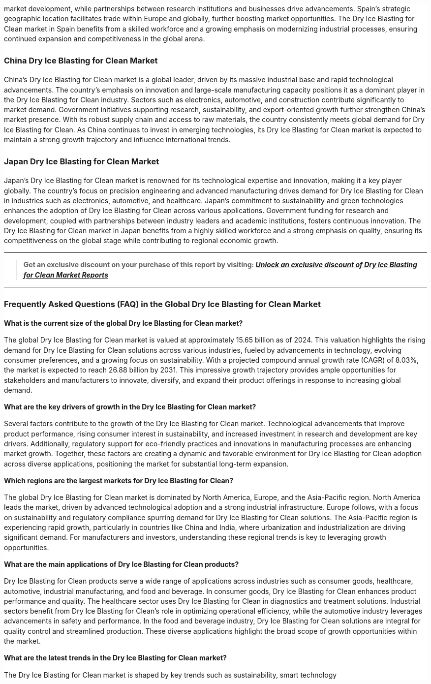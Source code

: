 market development, while partnerships between research institutions and businesses drive advancements. Spain&rsquo;s strategic geographic location facilitates trade within Europe and globally, further boosting market opportunities. The Dry Ice Blasting for Clean market in Spain benefits from a skilled workforce and a growing emphasis on modernizing industrial processes, ensuring continued expansion and competitiveness in the global arena.</p><h3>China Dry Ice Blasting for Clean Market</h3><p>China&rsquo;s Dry Ice Blasting for Clean market is a global leader, driven by its massive industrial base and rapid technological advancements. The country&rsquo;s emphasis on innovation and large-scale manufacturing capacity positions it as a dominant player in the Dry Ice Blasting for Clean industry. Sectors such as electronics, automotive, and construction contribute significantly to market demand. Government initiatives supporting research, sustainability, and export-oriented growth further strengthen China&rsquo;s market presence. With its robust supply chain and access to raw materials, the country consistently meets global demand for Dry Ice Blasting for Clean. As China continues to invest in emerging technologies, its Dry Ice Blasting for Clean market is expected to maintain a strong growth trajectory and influence international trends.</p><h3>Japan Dry Ice Blasting for Clean Market</h3><p>Japan&rsquo;s Dry Ice Blasting for Clean market is renowned for its technological expertise and innovation, making it a key player globally. The country&rsquo;s focus on precision engineering and advanced manufacturing drives demand for Dry Ice Blasting for Clean in industries such as electronics, automotive, and healthcare. Japan&rsquo;s commitment to sustainability and green technologies enhances the adoption of Dry Ice Blasting for Clean across various applications. Government funding for research and development, coupled with partnerships between industry leaders and academic institutions, fosters continuous innovation. The Dry Ice Blasting for Clean market in Japan benefits from a highly skilled workforce and a strong emphasis on quality, ensuring its competitiveness on the global stage while contributing to regional economic growth.</p><hr /><blockquote><p><strong>Get an exclusive discount on your purchase of this report by visiting: <em><a href="://marketresearchpulse.com/ask-for-discount/51421?utm_source=Github&amp;utm_medium=020">Unlock an exclusive discount of Dry Ice Blasting for Clean Market Reports</a></em>&nbsp;</strong></p></blockquote><hr /><h3>Frequently Asked Questions (FAQ) in the Global Dry Ice Blasting for Clean Market</h3><p><strong>What is the current size of the global Dry Ice Blasting for Clean market?</strong></p><p>The global Dry Ice Blasting for Clean market is valued at approximately 15.65 billion as of 2024. This valuation highlights the rising demand for Dry Ice Blasting for Clean solutions across various industries, fueled by advancements in technology, evolving consumer preferences, and a growing focus on sustainability. With a projected compound annual growth rate (CAGR) of 8.03%, the market is expected to reach 26.88 billion by 2031. This impressive growth trajectory provides ample opportunities for stakeholders and manufacturers to innovate, diversify, and expand their product offerings in response to increasing global demand.</p><p><strong>What are the key drivers of growth in the Dry Ice Blasting for Clean market?</strong></p><p>Several factors contribute to the growth of the Dry Ice Blasting for Clean market. Technological advancements that improve product performance, rising consumer interest in sustainability, and increased investment in research and development are key drivers. Additionally, regulatory support for eco-friendly practices and innovations in manufacturing processes are enhancing market growth. Together, these factors are creating a dynamic and favorable environment for Dry Ice Blasting for Clean adoption across diverse applications, positioning the market for substantial long-term expansion.</p><p><strong>Which regions are the largest markets for Dry Ice Blasting for Clean?</strong></p><p>The global Dry Ice Blasting for Clean market is dominated by North America, Europe, and the Asia-Pacific region. North America leads the market, driven by advanced technological adoption and a strong industrial infrastructure. Europe follows, with a focus on sustainability and regulatory compliance spurring demand for Dry Ice Blasting for Clean solutions. The Asia-Pacific region is experiencing rapid growth, particularly in countries like China and India, where urbanization and industrialization are driving significant demand. For manufacturers and investors, understanding these regional trends is key to leveraging growth opportunities.</p><p><strong>What are the main applications of Dry Ice Blasting for Clean products?</strong></p><p>Dry Ice Blasting for Clean products serve a wide range of applications across industries such as consumer goods, healthcare, automotive, industrial manufacturing, and food and beverage. In consumer goods, Dry Ice Blasting for Clean enhances product performance and quality. The healthcare sector uses Dry Ice Blasting for Clean in diagnostics and treatment solutions. Industrial sectors benefit from Dry Ice Blasting for Clean&rsquo;s role in optimizing operational efficiency, while the automotive industry leverages advancements in safety and performance. In the food and beverage industry, Dry Ice Blasting for Clean solutions are integral for quality control and streamlined production. These diverse applications highlight the broad scope of growth opportunities within the market.</p><p><strong>What are the latest trends in the Dry Ice Blasting for Clean market?</strong></p><p>The Dry Ice Blasting for Clean market is shaped by key trends such as sustainability, smart technology